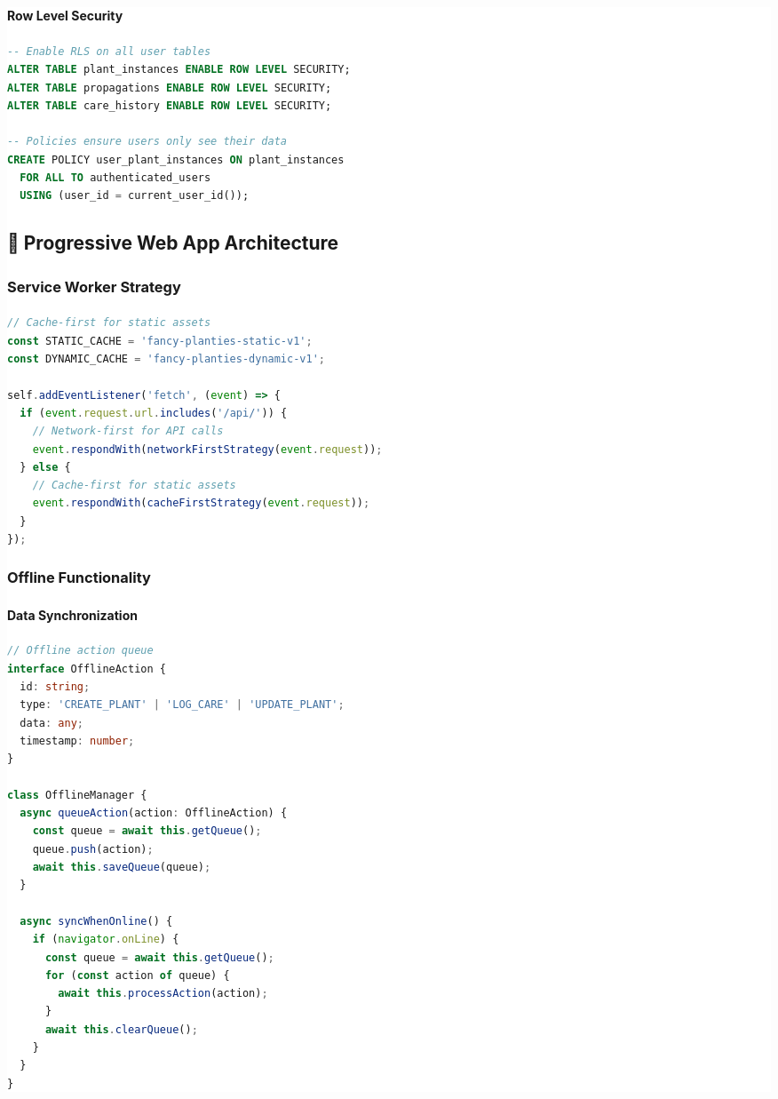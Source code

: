 #### Row Level Security
```sql
-- Enable RLS on all user tables
ALTER TABLE plant_instances ENABLE ROW LEVEL SECURITY;
ALTER TABLE propagations ENABLE ROW LEVEL SECURITY;
ALTER TABLE care_history ENABLE ROW LEVEL SECURITY;

-- Policies ensure users only see their data
CREATE POLICY user_plant_instances ON plant_instances
  FOR ALL TO authenticated_users
  USING (user_id = current_user_id());
```

## 📱 Progressive Web App Architecture

### Service Worker Strategy

```typescript
// Cache-first for static assets
const STATIC_CACHE = 'fancy-planties-static-v1';
const DYNAMIC_CACHE = 'fancy-planties-dynamic-v1';

self.addEventListener('fetch', (event) => {
  if (event.request.url.includes('/api/')) {
    // Network-first for API calls
    event.respondWith(networkFirstStrategy(event.request));
  } else {
    // Cache-first for static assets
    event.respondWith(cacheFirstStrategy(event.request));
  }
});
```

### Offline Functionality

#### Data Synchronization
```typescript
// Offline action queue
interface OfflineAction {
  id: string;
  type: 'CREATE_PLANT' | 'LOG_CARE' | 'UPDATE_PLANT';
  data: any;
  timestamp: number;
}

class OfflineManager {
  async queueAction(action: OfflineAction) {
    const queue = await this.getQueue();
    queue.push(action);
    await this.saveQueue(queue);
  }

  async syncWhenOnline() {
    if (navigator.onLine) {
      const queue = await this.getQueue();
      for (const action of queue) {
        await this.processAction(action);
      }
      await this.clearQueue();
    }
  }
}
```
